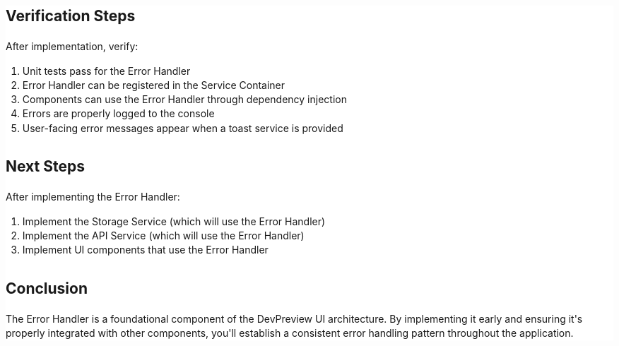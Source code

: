 ```typescript
```

## Verification Steps

After implementation, verify:

1. Unit tests pass for the Error Handler
2. Error Handler can be registered in the Service Container
3. Components can use the Error Handler through dependency injection
4. Errors are properly logged to the console
5. User-facing error messages appear when a toast service is provided

## Next Steps

After implementing the Error Handler:

1. Implement the Storage Service (which will use the Error Handler)
2. Implement the API Service (which will use the Error Handler)
3. Implement UI components that use the Error Handler

## Conclusion

The Error Handler is a foundational component of the DevPreview UI architecture. By implementing it early and ensuring it's properly integrated with other components, you'll establish a consistent error handling pattern throughout the application.
